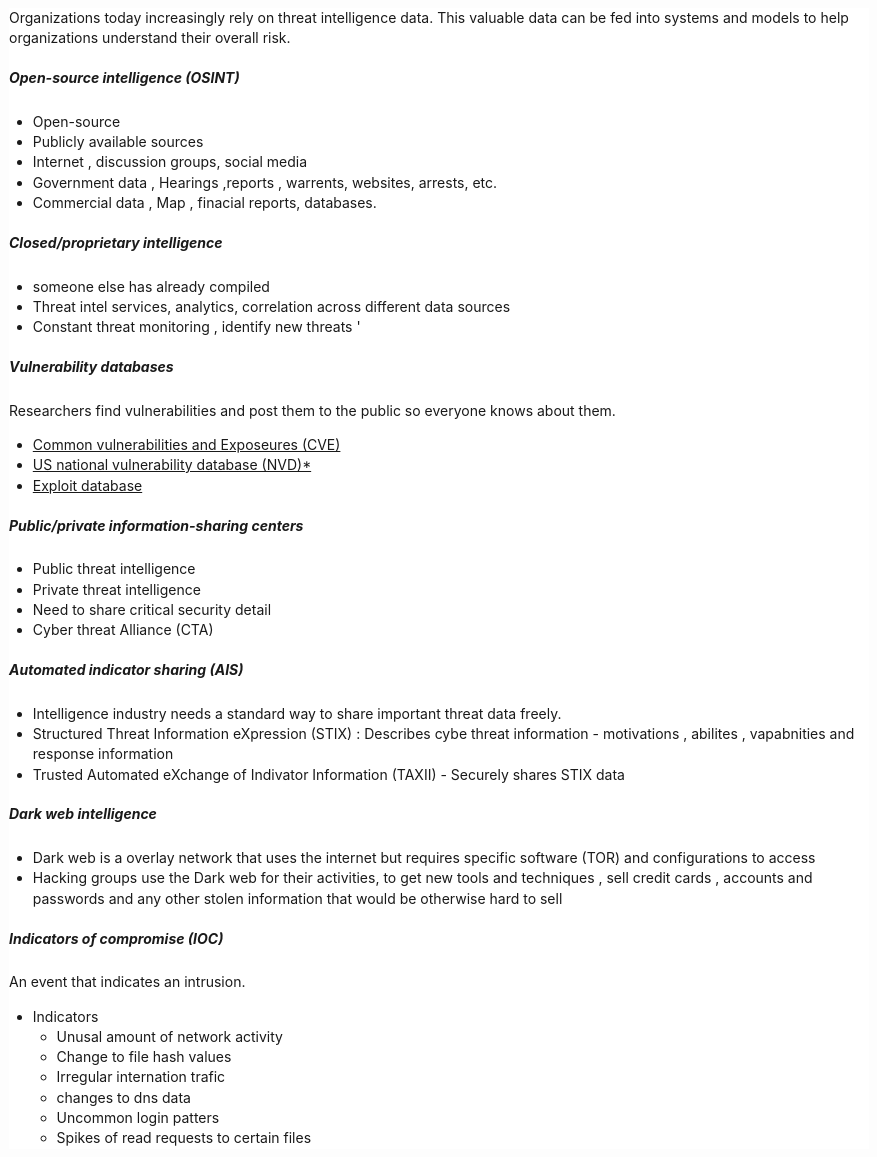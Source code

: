 Organizations today increasingly rely on threat intelligence data. This valuable data can be fed into systems and models to help organizations understand their overall risk.


##### Open-source intelligence (OSINT)

- Open-source
- Publicly available sources
- Internet , discussion groups, social media
- Government data , Hearings ,reports , warrents, websites, arrests, etc.
- Commercial data , Map , finacial reports, databases.


##### Closed/proprietary intelligence
- someone else has already compiled
- Threat intel services, analytics, correlation across different data sources
- Constant threat monitoring , identify new threats '


##### Vulnerability databases

Researchers find vulnerabilities and post them to the public so everyone knows about them.
- [Common vulnerabilities and Exposeures (CVE)]((https://cve.mitre.org/))
- [US national vulnerability database (NVD)*](https://nvd.nist.gov/vuln/search)
- [Exploit database ](https://www.exploit-db.com/)


##### Public/private information-sharing centers
- Public threat intelligence 
- Private threat intelligence
- Need to share critical security detail
- Cyber threat Alliance (CTA)

##### Automated indicator sharing (AIS)

- Intelligence industry needs a standard way to share important threat data freely.
- Structured Threat Information eXpression (STIX) : Describes cybe threat information
		- motivations , abilites , vapabnities and response information
- Trusted Automated eXchange of Indivator Information (TAXII)
		- Securely shares STIX data


##### Dark web intelligence 

- Dark web is a overlay network that uses the internet but requires specific software (TOR) and configurations to access
- Hacking groups use the Dark web for their activities, to get new tools and techniques , sell credit cards , accounts and passwords and any other stolen information that would be otherwise hard to sell


##### Indicators of compromise (IOC) 

An event that indicates an intrusion.

- Indicators 
	- Unusal amount of network activity
	- Change to file hash values
	- Irregular internation trafic
	- changes to dns data
	- Uncommon login patters
	- Spikes of read requests to certain files
